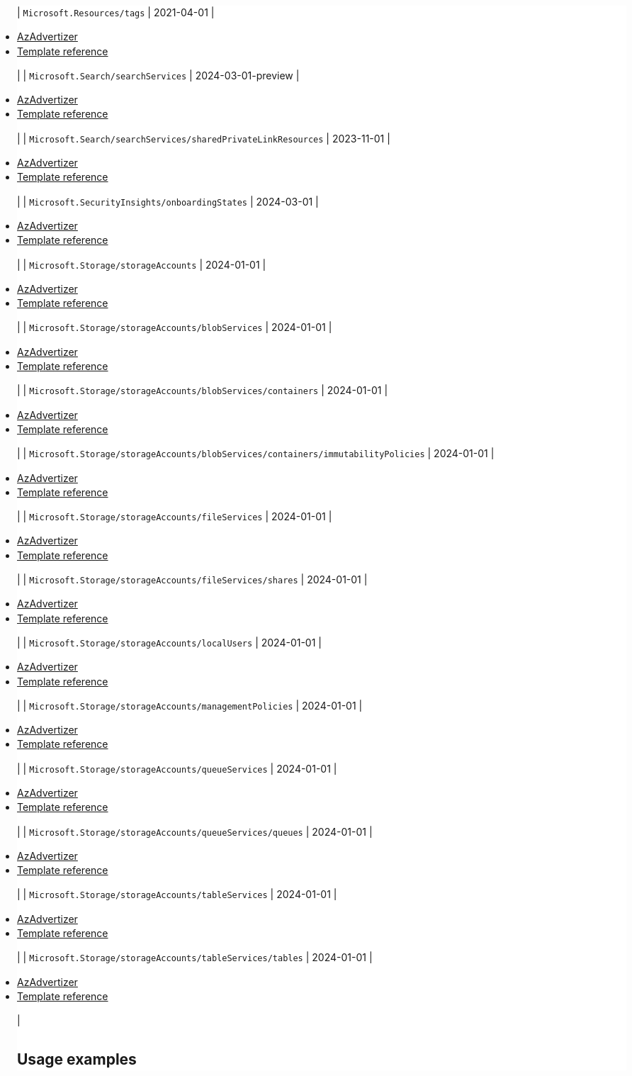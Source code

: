 | `Microsoft.Resources/tags` | 2021-04-01 | <ul style="padding-left: 0px;"><li>[AzAdvertizer](https://www.azadvertizer.net/azresourcetypes/microsoft.resources_tags.html)</li><li>[Template reference](https://learn.microsoft.com/en-us/azure/templates/Microsoft.Resources/2021-04-01/tags)</li></ul> |
| `Microsoft.Search/searchServices` | 2024-03-01-preview | <ul style="padding-left: 0px;"><li>[AzAdvertizer](https://www.azadvertizer.net/azresourcetypes/microsoft.search_searchservices.html)</li><li>[Template reference](https://learn.microsoft.com/en-us/azure/templates/Microsoft.Search/2024-03-01-preview/searchServices)</li></ul> |
| `Microsoft.Search/searchServices/sharedPrivateLinkResources` | 2023-11-01 | <ul style="padding-left: 0px;"><li>[AzAdvertizer](https://www.azadvertizer.net/azresourcetypes/microsoft.search_searchservices_sharedprivatelinkresources.html)</li><li>[Template reference](https://learn.microsoft.com/en-us/azure/templates/Microsoft.Search/2023-11-01/searchServices/sharedPrivateLinkResources)</li></ul> |
| `Microsoft.SecurityInsights/onboardingStates` | 2024-03-01 | <ul style="padding-left: 0px;"><li>[AzAdvertizer](https://www.azadvertizer.net/azresourcetypes/microsoft.securityinsights_onboardingstates.html)</li><li>[Template reference](https://learn.microsoft.com/en-us/azure/templates/Microsoft.SecurityInsights/2024-03-01/onboardingStates)</li></ul> |
| `Microsoft.Storage/storageAccounts` | 2024-01-01 | <ul style="padding-left: 0px;"><li>[AzAdvertizer](https://www.azadvertizer.net/azresourcetypes/microsoft.storage_storageaccounts.html)</li><li>[Template reference](https://learn.microsoft.com/en-us/azure/templates/Microsoft.Storage/2024-01-01/storageAccounts)</li></ul> |
| `Microsoft.Storage/storageAccounts/blobServices` | 2024-01-01 | <ul style="padding-left: 0px;"><li>[AzAdvertizer](https://www.azadvertizer.net/azresourcetypes/microsoft.storage_storageaccounts_blobservices.html)</li><li>[Template reference](https://learn.microsoft.com/en-us/azure/templates/Microsoft.Storage/2024-01-01/storageAccounts/blobServices)</li></ul> |
| `Microsoft.Storage/storageAccounts/blobServices/containers` | 2024-01-01 | <ul style="padding-left: 0px;"><li>[AzAdvertizer](https://www.azadvertizer.net/azresourcetypes/microsoft.storage_storageaccounts_blobservices_containers.html)</li><li>[Template reference](https://learn.microsoft.com/en-us/azure/templates/Microsoft.Storage/2024-01-01/storageAccounts/blobServices/containers)</li></ul> |
| `Microsoft.Storage/storageAccounts/blobServices/containers/immutabilityPolicies` | 2024-01-01 | <ul style="padding-left: 0px;"><li>[AzAdvertizer](https://www.azadvertizer.net/azresourcetypes/microsoft.storage_storageaccounts_blobservices_containers_immutabilitypolicies.html)</li><li>[Template reference](https://learn.microsoft.com/en-us/azure/templates/Microsoft.Storage/2024-01-01/storageAccounts/blobServices/containers/immutabilityPolicies)</li></ul> |
| `Microsoft.Storage/storageAccounts/fileServices` | 2024-01-01 | <ul style="padding-left: 0px;"><li>[AzAdvertizer](https://www.azadvertizer.net/azresourcetypes/microsoft.storage_storageaccounts_fileservices.html)</li><li>[Template reference](https://learn.microsoft.com/en-us/azure/templates/Microsoft.Storage/2024-01-01/storageAccounts/fileServices)</li></ul> |
| `Microsoft.Storage/storageAccounts/fileServices/shares` | 2024-01-01 | <ul style="padding-left: 0px;"><li>[AzAdvertizer](https://www.azadvertizer.net/azresourcetypes/microsoft.storage_storageaccounts_fileservices_shares.html)</li><li>[Template reference](https://learn.microsoft.com/en-us/azure/templates/Microsoft.Storage/2024-01-01/storageAccounts/fileServices/shares)</li></ul> |
| `Microsoft.Storage/storageAccounts/localUsers` | 2024-01-01 | <ul style="padding-left: 0px;"><li>[AzAdvertizer](https://www.azadvertizer.net/azresourcetypes/microsoft.storage_storageaccounts_localusers.html)</li><li>[Template reference](https://learn.microsoft.com/en-us/azure/templates/Microsoft.Storage/2024-01-01/storageAccounts/localUsers)</li></ul> |
| `Microsoft.Storage/storageAccounts/managementPolicies` | 2024-01-01 | <ul style="padding-left: 0px;"><li>[AzAdvertizer](https://www.azadvertizer.net/azresourcetypes/microsoft.storage_storageaccounts_managementpolicies.html)</li><li>[Template reference](https://learn.microsoft.com/en-us/azure/templates/Microsoft.Storage/2024-01-01/storageAccounts/managementPolicies)</li></ul> |
| `Microsoft.Storage/storageAccounts/queueServices` | 2024-01-01 | <ul style="padding-left: 0px;"><li>[AzAdvertizer](https://www.azadvertizer.net/azresourcetypes/microsoft.storage_storageaccounts_queueservices.html)</li><li>[Template reference](https://learn.microsoft.com/en-us/azure/templates/Microsoft.Storage/2024-01-01/storageAccounts/queueServices)</li></ul> |
| `Microsoft.Storage/storageAccounts/queueServices/queues` | 2024-01-01 | <ul style="padding-left: 0px;"><li>[AzAdvertizer](https://www.azadvertizer.net/azresourcetypes/microsoft.storage_storageaccounts_queueservices_queues.html)</li><li>[Template reference](https://learn.microsoft.com/en-us/azure/templates/Microsoft.Storage/2024-01-01/storageAccounts/queueServices/queues)</li></ul> |
| `Microsoft.Storage/storageAccounts/tableServices` | 2024-01-01 | <ul style="padding-left: 0px;"><li>[AzAdvertizer](https://www.azadvertizer.net/azresourcetypes/microsoft.storage_storageaccounts_tableservices.html)</li><li>[Template reference](https://learn.microsoft.com/en-us/azure/templates/Microsoft.Storage/2024-01-01/storageAccounts/tableServices)</li></ul> |
| `Microsoft.Storage/storageAccounts/tableServices/tables` | 2024-01-01 | <ul style="padding-left: 0px;"><li>[AzAdvertizer](https://www.azadvertizer.net/azresourcetypes/microsoft.storage_storageaccounts_tableservices_tables.html)</li><li>[Template reference](https://learn.microsoft.com/en-us/azure/templates/Microsoft.Storage/2024-01-01/storageAccounts/tableServices/tables)</li></ul> |

## Usage examples
